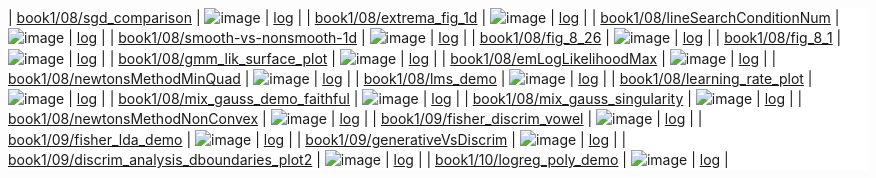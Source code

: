 | [book1/08/sgd_comparison](https://github.com/TakshPanchal/pyprobml/tree/master/notebooks/book1/08/sgd_comparison.ipynb) | <img width="20" alt="image" src=https://raw.githubusercontent.com/TakshPanchal/pyprobml/workflow_testing_indicator/notebooks/book1/08/sgd_comparison.png> | [log](-) |
| [book1/08/extrema_fig_1d](https://github.com/TakshPanchal/pyprobml/tree/master/notebooks/book1/08/extrema_fig_1d.ipynb) | <img width="20" alt="image" src=https://raw.githubusercontent.com/TakshPanchal/pyprobml/workflow_testing_indicator/notebooks/book1/08/extrema_fig_1d.png> | [log](-) |
| [book1/08/lineSearchConditionNum](https://github.com/TakshPanchal/pyprobml/tree/master/notebooks/book1/08/lineSearchConditionNum.ipynb) | <img width="20" alt="image" src=https://raw.githubusercontent.com/TakshPanchal/pyprobml/workflow_testing_indicator/notebooks/book1/08/lineSearchConditionNum.png> | [log](-) |
| [book1/08/smooth-vs-nonsmooth-1d](https://github.com/TakshPanchal/pyprobml/tree/master/notebooks/book1/08/smooth-vs-nonsmooth-1d.ipynb) | <img width="20" alt="image" src=https://raw.githubusercontent.com/TakshPanchal/pyprobml/workflow_testing_indicator/notebooks/book1/08/smooth-vs-nonsmooth-1d.png> | [log](-) |
| [book1/08/fig_8_26](https://github.com/TakshPanchal/pyprobml/tree/master/notebooks/book1/08/fig_8_26.ipynb) | <img width="20" alt="image" src=https://raw.githubusercontent.com/TakshPanchal/pyprobml/workflow_testing_indicator/notebooks/book1/08/fig_8_26.png> | [log](-) |
| [book1/08/fig_8_1](https://github.com/TakshPanchal/pyprobml/tree/master/notebooks/book1/08/fig_8_1.ipynb) | <img width="20" alt="image" src=https://raw.githubusercontent.com/TakshPanchal/pyprobml/workflow_testing_indicator/notebooks/book1/08/fig_8_1.png> | [log](-) |
| [book1/08/gmm_lik_surface_plot](https://github.com/TakshPanchal/pyprobml/tree/master/notebooks/book1/08/gmm_lik_surface_plot.ipynb) | <img width="20" alt="image" src=https://raw.githubusercontent.com/TakshPanchal/pyprobml/workflow_testing_indicator/notebooks/book1/08/gmm_lik_surface_plot.png> | [log](-) |
| [book1/08/emLogLikelihoodMax](https://github.com/TakshPanchal/pyprobml/tree/master/notebooks/book1/08/emLogLikelihoodMax.ipynb) | <img width="20" alt="image" src=https://raw.githubusercontent.com/TakshPanchal/pyprobml/workflow_testing_indicator/notebooks/book1/08/emLogLikelihoodMax.png> | [log](-) |
| [book1/08/newtonsMethodMinQuad](https://github.com/TakshPanchal/pyprobml/tree/master/notebooks/book1/08/newtonsMethodMinQuad.ipynb) | <img width="20" alt="image" src=https://raw.githubusercontent.com/TakshPanchal/pyprobml/workflow_testing_indicator/notebooks/book1/08/newtonsMethodMinQuad.png> | [log](-) |
| [book1/08/lms_demo](https://github.com/TakshPanchal/pyprobml/tree/master/notebooks/book1/08/lms_demo.ipynb) | <img width="20" alt="image" src=https://raw.githubusercontent.com/TakshPanchal/pyprobml/workflow_testing_indicator/notebooks/book1/08/lms_demo.png> | [log](-) |
| [book1/08/learning_rate_plot](https://github.com/TakshPanchal/pyprobml/tree/master/notebooks/book1/08/learning_rate_plot.ipynb) | <img width="20" alt="image" src=https://raw.githubusercontent.com/TakshPanchal/pyprobml/workflow_testing_indicator/notebooks/book1/08/learning_rate_plot.png> | [log](-) |
| [book1/08/mix_gauss_demo_faithful](https://github.com/TakshPanchal/pyprobml/tree/master/notebooks/book1/08/mix_gauss_demo_faithful.ipynb) | <img width="20" alt="image" src=https://raw.githubusercontent.com/TakshPanchal/pyprobml/workflow_testing_indicator/notebooks/book1/08/mix_gauss_demo_faithful.png> | [log](-) |
| [book1/08/mix_gauss_singularity](https://github.com/TakshPanchal/pyprobml/tree/master/notebooks/book1/08/mix_gauss_singularity.ipynb) | <img width="20" alt="image" src=https://raw.githubusercontent.com/TakshPanchal/pyprobml/workflow_testing_indicator/notebooks/book1/08/mix_gauss_singularity.png> | [log](-) |
| [book1/08/newtonsMethodNonConvex](https://github.com/TakshPanchal/pyprobml/tree/master/notebooks/book1/08/newtonsMethodNonConvex.ipynb) | <img width="20" alt="image" src=https://raw.githubusercontent.com/TakshPanchal/pyprobml/workflow_testing_indicator/notebooks/book1/08/newtonsMethodNonConvex.png> | [log](-) |
| [book1/09/fisher_discrim_vowel](https://github.com/TakshPanchal/pyprobml/tree/master/notebooks/book1/09/fisher_discrim_vowel.ipynb) | <img width="20" alt="image" src=https://raw.githubusercontent.com/TakshPanchal/pyprobml/workflow_testing_indicator/notebooks/book1/09/fisher_discrim_vowel.png> | [log](-) |
| [book1/09/fisher_lda_demo](https://github.com/TakshPanchal/pyprobml/tree/master/notebooks/book1/09/fisher_lda_demo.ipynb) | <img width="20" alt="image" src=https://raw.githubusercontent.com/TakshPanchal/pyprobml/workflow_testing_indicator/notebooks/book1/09/fisher_lda_demo.png> | [log](-) |
| [book1/09/generativeVsDiscrim](https://github.com/TakshPanchal/pyprobml/tree/master/notebooks/book1/09/generativeVsDiscrim.ipynb) | <img width="20" alt="image" src=https://raw.githubusercontent.com/TakshPanchal/pyprobml/workflow_testing_indicator/notebooks/book1/09/generativeVsDiscrim.png> | [log](-) |
| [book1/09/discrim_analysis_dboundaries_plot2](https://github.com/TakshPanchal/pyprobml/tree/master/notebooks/book1/09/discrim_analysis_dboundaries_plot2.ipynb) | <img width="20" alt="image" src=https://raw.githubusercontent.com/TakshPanchal/pyprobml/workflow_testing_indicator/notebooks/book1/09/discrim_analysis_dboundaries_plot2.png> | [log](-) |
| [book1/10/logreg_poly_demo](https://github.com/TakshPanchal/pyprobml/tree/master/notebooks/book1/10/logreg_poly_demo.ipynb) | <img width="20" alt="image" src=https://raw.githubusercontent.com/TakshPanchal/pyprobml/workflow_testing_indicator/notebooks/book1/10/logreg_poly_demo.png> | [log](-) |